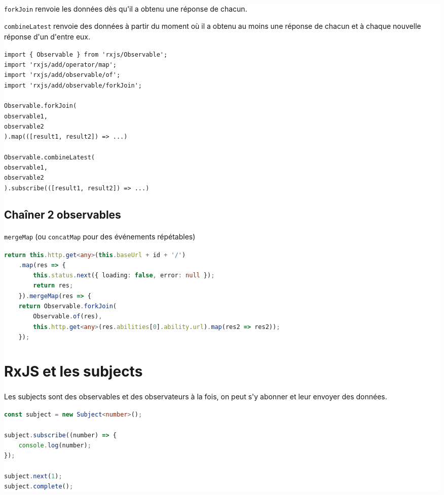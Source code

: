 `forkJoin` renvoie les données dès qu'il a obtenu une réponse de chacun.

`combineLatest` renvoie des données à partir du moment où il a obtenu au moins une réponse de chacun et à chaque nouvelle réponse d'un d'entre eux.

```
import { Observable } from 'rxjs/Observable';
import 'rxjs/add/operator/map';
import 'rxjs/add/observable/of';
import 'rxjs/add/observable/forkJoin';

Observable.forkJoin(
observable1,
observable2
).map(([result1, result2]) => ...)

Observable.combineLatest(
observable1,
observable2
).subscribe(([result1, result2]) => ...)
```



## Chaîner 2 observables

`mergeMap` (ou `concatMap` pour des événements répétables)

```typescript
return this.http.get<any>(this.baseUrl + id + '/')
    .map(res => {
        this.status.next({ loading: false, error: null });
        return res;
    }).mergeMap(res => {
    return Observable.forkJoin(
        Observable.of(res),
        this.http.get<any>(res.abilities[0].ability.url).map(res2 => res2));
    });
```



# RxJS et les subjects

Les subjects sont des observables et des observateurs à la fois, on peut s'y abonner et leur envoyer des données.

```typescript
const subject = new Subject<number>();

subject.subscribe((number) => {
    console.log(number);
});

subject.next(1);
subject.complete();
```

